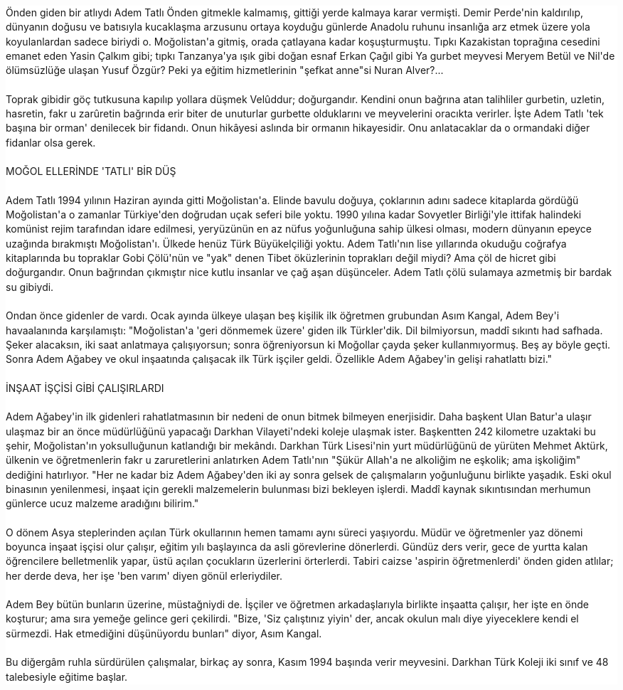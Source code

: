    Önden giden bir atlıydı Adem Tatlı Önden gitmekle kalmamış, gittiği yerde kalmaya karar vermişti. Demir Perde'nin kaldırılıp, dünyanın doğusu ve batısıyla kucaklaşma arzusunu ortaya koyduğu günlerde Anadolu ruhunu insanlığa arz etmek üzere yola koyulanlardan sadece biriydi o. Moğolistan'a gitmiş, orada çatlayana kadar koşuşturmuştu. Tıpkı Kazakistan toprağına cesedini emanet eden Yasin Çalkım gibi; tıpkı Tanzanya'ya ışık gibi doğan esnaf Erkan Çağıl gibi Ya gurbet meyvesi Meryem Betül ve Nil'de ölümsüzlüğe ulaşan Yusuf Özgür? Peki ya eğitim hizmetlerinin "şefkat anne"si Nuran Alver?...
   <br/>
   <br/>
   Toprak gibidir göç tutkusuna kapılıp yollara düşmek Velûddur; doğurgandır. Kendini onun bağrına atan talihliler gurbetin, uzletin, hasretin, fakr u zarûretin bağrında erir biter de unuturlar gurbette olduklarını ve meyvelerini oracıkta verirler. İşte Adem Tatlı 'tek başına bir orman' denilecek bir fidandı. Onun hikâyesi aslında bir ormanın hikayesidir. Onu anlatacaklar da o ormandaki diğer fidanlar olsa gerek.
   <br/>
   <br/>
   MOĞOL ELLERİNDE 'TATLI' BİR DÜŞ
   <br/>
   <br/>
   Adem Tatlı 1994 yılının Haziran ayında gitti Moğolistan'a. Elinde bavulu doğuya, çoklarının adını sadece kitaplarda gördüğü Moğolistan'a o zamanlar Türkiye'den doğrudan uçak seferi bile yoktu. 1990 yılına kadar Sovyetler Birliği'yle ittifak halindeki komünist rejim tarafından idare edilmesi, yeryüzünün en az nüfus yoğunluğuna sahip ülkesi olması, modern dünyanın epeyce uzağında bırakmıştı Moğolistan'ı. Ülkede henüz Türk Büyükelçiliği yoktu. Adem Tatlı'nın lise yıllarında okuduğu coğrafya kitaplarında bu topraklar Gobi Çölü'nün ve "yak" denen Tibet öküzlerinin toprakları değil miydi? Ama çöl de hicret gibi doğurgandır. Onun bağrından çıkmıştır nice kutlu insanlar ve çağ aşan düşünceler. Adem Tatlı çölü sulamaya azmetmiş bir bardak su gibiydi.
   <br/>
   <br/>
   Ondan önce gidenler de vardı. Ocak ayında ülkeye ulaşan beş kişilik ilk öğretmen grubundan Asım Kangal, Adem Bey'i havaalanında karşılamıştı: "Moğolistan'a 'geri dönmemek üzere' giden ilk Türkler'dik. Dil bilmiyorsun, maddî sıkıntı had safhada. Şeker alacaksın, iki saat anlatmaya çalışıyorsun; sonra öğreniyorsun ki Moğollar çayda şeker kullanmıyormuş. Beş ay böyle geçti. Sonra Adem Ağabey ve okul inşaatında çalışacak ilk Türk işçiler geldi. Özellikle Adem Ağabey'in gelişi rahatlattı bizi."
   <br/>
   <br/>
   İNŞAAT İŞÇİSİ GİBİ ÇALIŞIRLARDI
   <br/>
   <br/>
   Adem Ağabey'in ilk gidenleri rahatlatmasının bir nedeni de onun bitmek bilmeyen enerjisidir. Daha başkent Ulan Batur'a ulaşır ulaşmaz bir an önce müdürlüğünü yapacağı Darkhan Vilayeti'ndeki koleje ulaşmak ister. Başkentten 242 kilometre uzaktaki bu şehir, Moğolistan'ın yoksulluğunun katlandığı bir mekândı. Darkhan Türk Lisesi'nin yurt müdürlüğünü de yürüten Mehmet Aktürk, ülkenin ve öğretmenlerin fakr u zaruretlerini anlatırken Adem Tatlı'nın "Şükür Allah'a ne alkoliğim ne eşkolik; ama işkoliğim" dediğini hatırlıyor. "Her ne kadar biz Adem Ağabey'den iki ay sonra gelsek de çalışmaların yoğunluğunu birlikte yaşadık. Eski okul binasının yenilenmesi, inşaat için gerekli malzemelerin bulunması bizi bekleyen işlerdi. Maddî kaynak sıkıntısından merhumun günlerce ucuz malzeme aradığını bilirim."
   <br/>
   <br/>
   O dönem Asya steplerinden açılan Türk okullarının hemen tamamı aynı süreci yaşıyordu. Müdür ve öğretmenler yaz dönemi boyunca inşaat işçisi olur çalışır, eğitim yılı başlayınca da asli görevlerine dönerlerdi. Gündüz ders verir, gece de yurtta kalan öğrencilere belletmenlik yapar, üstü açılan çocukların üzerlerini örterlerdi. Tabiri caizse 'aspirin öğretmenlerdi' önden giden atlılar; her derde deva, her işe 'ben varım' diyen gönül erleriydiler.
   <br/>
   <br/>
   Adem Bey bütün bunların üzerine, müstağniydi de. İşçiler ve öğretmen arkadaşlarıyla birlikte inşaatta çalışır, her işte en önde koşturur; ama sıra yemeğe gelince geri çekilirdi. "Bize, 'Siz çalıştınız yiyin' der, ancak okulun malı diye yiyeceklere kendi el sürmezdi. Hak etmediğini düşünüyordu bunları" diyor, Asım Kangal.
   <br/>
   <br/>
   Bu diğergâm ruhla sürdürülen çalışmalar, birkaç ay sonra, Kasım 1994 başında verir meyvesini. Darkhan Türk Koleji iki sınıf ve 48 talebesiyle eğitime başlar.
   <br/>